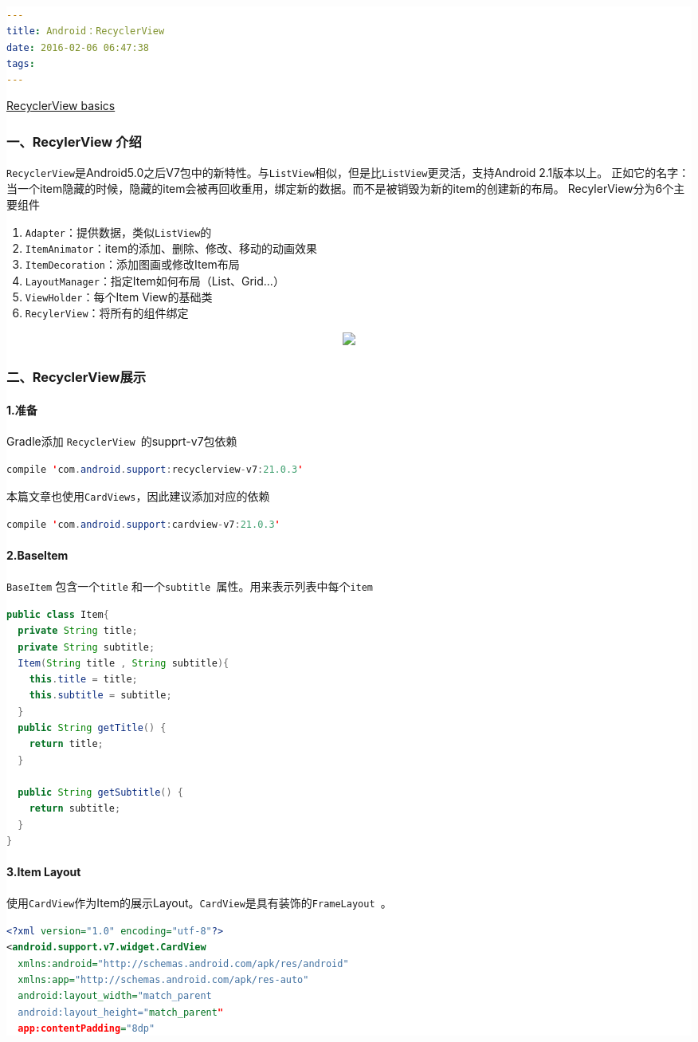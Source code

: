 ```yaml
---
title: Android：RecyclerView
date: 2016-02-06 06:47:38
tags:
---
```

[RecyclerView basics](http://enoent.fr/blog/2015/01/18/recyclerview-basics/)
### 一、RecylerView 介绍
`RecyclerView`是Android5.0之后V7包中的新特性。与`ListView`相似，但是比`ListView`更灵活，支持Android 2.1版本以上。
正如它的名字：当一个item隐藏的时候，隐藏的item会被再回收重用，绑定新的数据。而不是被销毁为新的item的创建新的布局。
RecylerView分为6个主要组件

1. `Adapter`：提供数据，类似`ListView`的
2. `ItemAnimator`：item的添加、删除、修改、移动的动画效果
3. `ItemDecoration`：添加图画或修改Item布局
4. `LayoutManager`：指定Item如何布局（List、Grid...）
5. `ViewHolder`：每个Item View的基础类
6. `RecylerView`：将所有的组件绑定

<div  style="text-align:center">
	<img src="http://res.cloudinary.com/dmfz9aun7/image/upload/v1456548610/android/recyclerview_uml.png" style="width:80%;">
</div>

### 二、RecyclerView展示
#### 1.准备
Gradle添加 `RecyclerView `的supprt-v7包依赖
```java
compile 'com.android.support:recyclerview-v7:21.0.3'
```
本篇文章也使用`CardViews`，因此建议添加对应的依赖
```java
compile 'com.android.support:cardview-v7:21.0.3'
```
#### 2.BaseItem
`BaseItem` 包含一个`title` 和一个`subtitle `属性。用来表示列表中每个`item`
```java
public class Item{
  private String title;
  private String subtitle;
  Item(String title , String subtitle){
    this.title = title;
    this.subtitle = subtitle;
  }
  public String getTitle() {
    return title;
  }

  public String getSubtitle() {
    return subtitle;
  }
}
```
#### 3.Item Layout
使用`CardView`作为Item的展示Layout。`CardView`是具有装饰的`FrameLayout `。
```xml
<?xml version="1.0" encoding="utf-8"?>
<android.support.v7.widget.CardView
  xmlns:android="http://schemas.android.com/apk/res/android"
  xmlns:app="http://schemas.android.com/apk/res-auto"
  android:layout_width="match_parent
  android:layout_height="match_parent"
  app:contentPadding="8dp"
```
